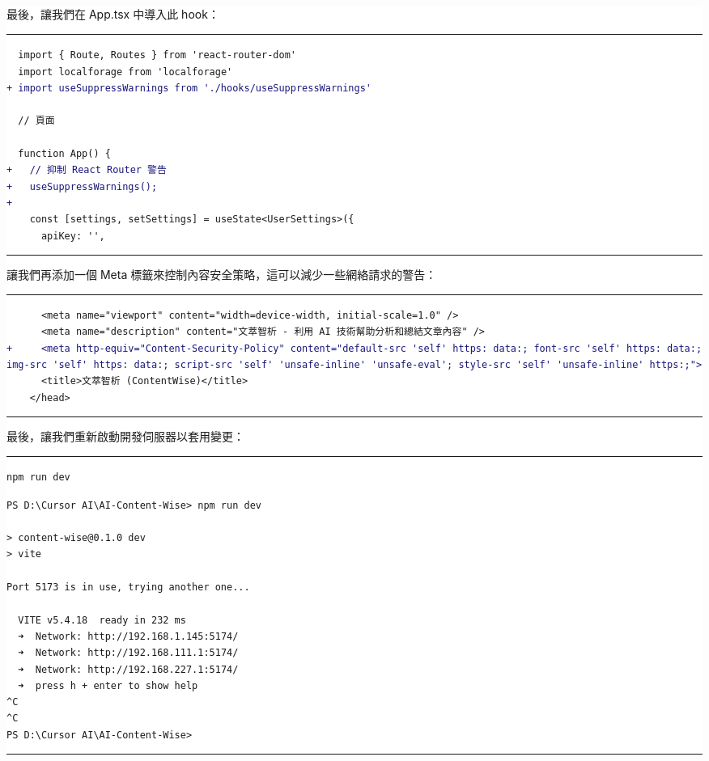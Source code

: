 
最後，讓我們在 App.tsx 中導入此 hook：

---

```diff
  import { Route, Routes } from 'react-router-dom'
  import localforage from 'localforage'
+ import useSuppressWarnings from './hooks/useSuppressWarnings'
  
  // 頁面
  
  function App() {
+   // 抑制 React Router 警告
+   useSuppressWarnings();
+   
    const [settings, setSettings] = useState<UserSettings>({ 
      apiKey: '',
```

---

讓我們再添加一個 Meta 標籤來控制內容安全策略，這可以減少一些網絡請求的警告：

---

```diff
      <meta name="viewport" content="width=device-width, initial-scale=1.0" />
      <meta name="description" content="文萃智析 - 利用 AI 技術幫助分析和總結文章內容" />
+     <meta http-equiv="Content-Security-Policy" content="default-src 'self' https: data:; font-src 'self' https: data:; img-src 'self' https: data:; script-src 'self' 'unsafe-inline' 'unsafe-eval'; style-src 'self' 'unsafe-inline' https:;">
      <title>文萃智析 (ContentWise)</title>
    </head>
```

---

最後，讓我們重新啟動開發伺服器以套用變更：

---

```bash
npm run dev
```

```
PS D:\Cursor AI\AI-Content-Wise> npm run dev

> content-wise@0.1.0 dev
> vite

Port 5173 is in use, trying another one...

  VITE v5.4.18  ready in 232 ms
  ➜  Network: http://192.168.1.145:5174/
  ➜  Network: http://192.168.111.1:5174/
  ➜  Network: http://192.168.227.1:5174/
  ➜  press h + enter to show help
^C
^C
PS D:\Cursor AI\AI-Content-Wise>
```

---